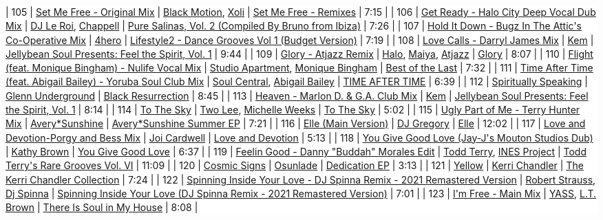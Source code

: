 | 105 | [Set Me Free \- Original Mix](https://open.spotify.com/track/1ZYMfaDlaigLdi7hJgpxdX) | [Black Motion](https://open.spotify.com/artist/4x6n41nYGT6O61pSfgW4z7), [Xoli](https://open.spotify.com/artist/4LY4ifoDNpCTb52LZlrt1c) | [Set Me Free \- Remixes](https://open.spotify.com/album/5bh6uUNIySnxJCbdBTUwKV) | 7:15 |
| 106 | [Get Ready \- Halo City Deep Vocal Dub Mix](https://open.spotify.com/track/1UIwHajesmlhXR0kBnGG3Y) | [DJ Le Roi](https://open.spotify.com/artist/5OXUEzrde6XK7zpfcxmybW), [Chappell](https://open.spotify.com/artist/03c6rlE26TKE52RVHBroj5) | [Pure Salinas, Vol\. 2 \(Compiled By Bruno from Ibiza\)](https://open.spotify.com/album/54lLDilAyWA0Nn59tl3qhx) | 7:26 |
| 107 | [Hold It Down \- Bugz In The Attic's Co\-Operative Mix](https://open.spotify.com/track/32c0Uo9hITRnFqrfrmiQ4f) | [4hero](https://open.spotify.com/artist/1BlBZ9jQGOjmj6Zykgg43L) | [Lifestyle2 \- Dance Grooves Vol 1 \(Budget Version\)](https://open.spotify.com/album/6Y9kELm8endQXLmFnwHiBH) | 7:19 |
| 108 | [Love Calls \- Darryl James Mix](https://open.spotify.com/track/2FcCm2RoIEKs8EfApaZt6P) | [Kem](https://open.spotify.com/artist/1f2e3RQf7LHOum8NU61q0R) | [Jellybean Soul Presents: Feel the Spirit, Vol\. 1](https://open.spotify.com/album/4cHdkMOIVkTEK3NbTpYICk) | 9:44 |
| 109 | [Glory \- Atjazz Remix](https://open.spotify.com/track/7gFX0LEM6Ty0yojsBcsEXz) | [Halo](https://open.spotify.com/artist/7Lj6k89X6P1R61Fcjmhewd), [Maiya](https://open.spotify.com/artist/4XkeOIxSQA33jrPbWXpijb), [Atjazz](https://open.spotify.com/artist/5E1HWPplEsztsh2zh1c9mH) | [Glory](https://open.spotify.com/album/3yuKDNV15fE0ttSmT2riCj) | 8:07 |
| 110 | [Flight \(feat\. Monique Bingham\) \- Nulife Vocal Mix](https://open.spotify.com/track/3pZPJCTjm5r53Na4V6weLs) | [Studio Apartment](https://open.spotify.com/artist/4qiZmlChOmtDYF2YVDkDrg), [Monique Bingham](https://open.spotify.com/artist/2DpGG0b6Rt9q69o8Rk1DCa) | [Best of the Last](https://open.spotify.com/album/0F97K61LRqeWkHJoCoq1ib) | 7:32 |
| 111 | [Time After Time \(feat\. Abigail Bailey\) \- Yoruba Soul Club Mix](https://open.spotify.com/track/45Z6d1DyniiBmnLwepN9KH) | [Soul Central](https://open.spotify.com/artist/7AhOEwT7t9lSIypvP1WTGP), [Abigail Bailey](https://open.spotify.com/artist/0QUNf5BdFRIp6NSs2WbgxM) | [TIME AFTER TIME](https://open.spotify.com/album/46cffMNNSqO6tR8rxjBPuh) | 6:39 |
| 112 | [Spiritually Speaking](https://open.spotify.com/track/789wnKvp59iToENtaczsab) | [Glenn Underground](https://open.spotify.com/artist/1ZdinLDX0e8r5dIlWLpmAc) | [Black Resurrection](https://open.spotify.com/album/7kNu3USRBHZOrkPSEUadFZ) | 8:45 |
| 113 | [Heaven \- Marlon D\. & G.A\. Club Mix](https://open.spotify.com/track/6jNo9oEFfOBOm8DtmqOApe) | [Kem](https://open.spotify.com/artist/1f2e3RQf7LHOum8NU61q0R) | [Jellybean Soul Presents: Feel the Spirit, Vol\. 1](https://open.spotify.com/album/4cHdkMOIVkTEK3NbTpYICk) | 8:14 |
| 114 | [To The Sky](https://open.spotify.com/track/3Bf0qsaR6nrQNi0LnbQtEV) | [Two Lee](https://open.spotify.com/artist/4oh1KPSVbAePOewmXySInj), [Michelle Weeks](https://open.spotify.com/artist/2RxiB8hxxiJ9qM4e1ahHru) | [To The Sky](https://open.spotify.com/album/5kCKjJkkDvxDPOr3JCxvaO) | 5:02 |
| 115 | [Ugly Part of Me \- Terry Hunter Mix](https://open.spotify.com/track/0N0lb2ExXb6eCRwLVrpBRJ) | [Avery\*Sunshine](https://open.spotify.com/artist/4yMxdaUoKCalQPX9BMeeFf) | [Avery\*Sunshine Summer EP](https://open.spotify.com/album/0sLbMeLCTvBYnQv1YWb7NM) | 7:21 |
| 116 | [Elle \(Main Version\)](https://open.spotify.com/track/3kh0d71fQj75IyeOhKDPlA) | [DJ Gregory](https://open.spotify.com/artist/08P7D5oQ3HUmQ0Gjbw6nzR) | [Elle](https://open.spotify.com/album/5mneBYkCYTEPqUgYLTZP52) | 12:02 |
| 117 | [Love and Devotion\-Porgy and Bess Mix](https://open.spotify.com/track/3L5nmAeO0DhM04Wju6geCh) | [Joi Cardwell](https://open.spotify.com/artist/1t6dTIhZsZgxGUHycTVnDZ) | [Love and Devotion](https://open.spotify.com/album/4FRzsqXyeqlFjB6azOBOuF) | 5:13 |
| 118 | [You Give Good Love \(Jay\-J's Mouton Studios Dub\)](https://open.spotify.com/track/6SarIzRckv0TnNqoJbew5a) | [Kathy Brown](https://open.spotify.com/artist/1dYwUvGX41uwyOuabIEJUq) | [You Give Good Love](https://open.spotify.com/album/0iaa34P40gFme6zgMmxqQe) | 6:37 |
| 119 | [Feelin Good \- Danny "Buddah" Morales Edit](https://open.spotify.com/track/7yk8FvOQke3AcTFltnX6YI) | [Todd Terry](https://open.spotify.com/artist/3dE92yGWcrboP1kC5SWyqu), [INES Project](https://open.spotify.com/artist/3lFQPmJq30drpV89vKES8K) | [Todd Terry's Rare Grooves Vol\. VI](https://open.spotify.com/album/1lrAW15Ve0rrlWz4SBpLiR) | 11:09 |
| 120 | [Cosmic Signs](https://open.spotify.com/track/0TIHCDsma88XmpH7oHUEPj) | [Osunlade](https://open.spotify.com/artist/4mHngi71hWNKTRuyl3W9FY) | [Dedication EP](https://open.spotify.com/album/3Kq6Nk7TIM4qNQ86iaUJbq) | 3:13 |
| 121 | [Yellow](https://open.spotify.com/track/70EOnXNxRilUCb7OrTvOqw) | [Kerri Chandler](https://open.spotify.com/artist/7nqpEU6DCHkNtK1bYsyS3W) | [The Kerri Chandler Collection](https://open.spotify.com/album/0VIowp3nc3KpEdwiMEQ3Gg) | 7:24 |
| 122 | [Spinning Inside Your Love \- DJ Spinna Remix \- 2021 Remastered Version](https://open.spotify.com/track/3JOKodchSwl2hIdsrcJ8XB) | [Robert Strauss](https://open.spotify.com/artist/3GWkz1BXFgGQxJCrVfqJaG), [Dj Spinna](https://open.spotify.com/artist/44E0JWHttieVoD6vUHWoa2) | [Spinning Inside Your Love \(DJ Spinna Remix \- 2021 Remastered Version\)](https://open.spotify.com/album/7cZjXwMrwHS8Df6a5TMHDr) | 7:01 |
| 123 | [I'm Free \- Main Mix](https://open.spotify.com/track/3ZW2pHUEgX65rINbaqzZA7) | [YASS](https://open.spotify.com/artist/1mChelK5fqmS7lxluoXP9C), [L.T\. Brown](https://open.spotify.com/artist/2ysRdZ0qk3lM9z1t8c4RSc) | [There Is Soul in My House](https://open.spotify.com/album/0mtSczfPaltwZlDzGEwD0M) | 8:08 |